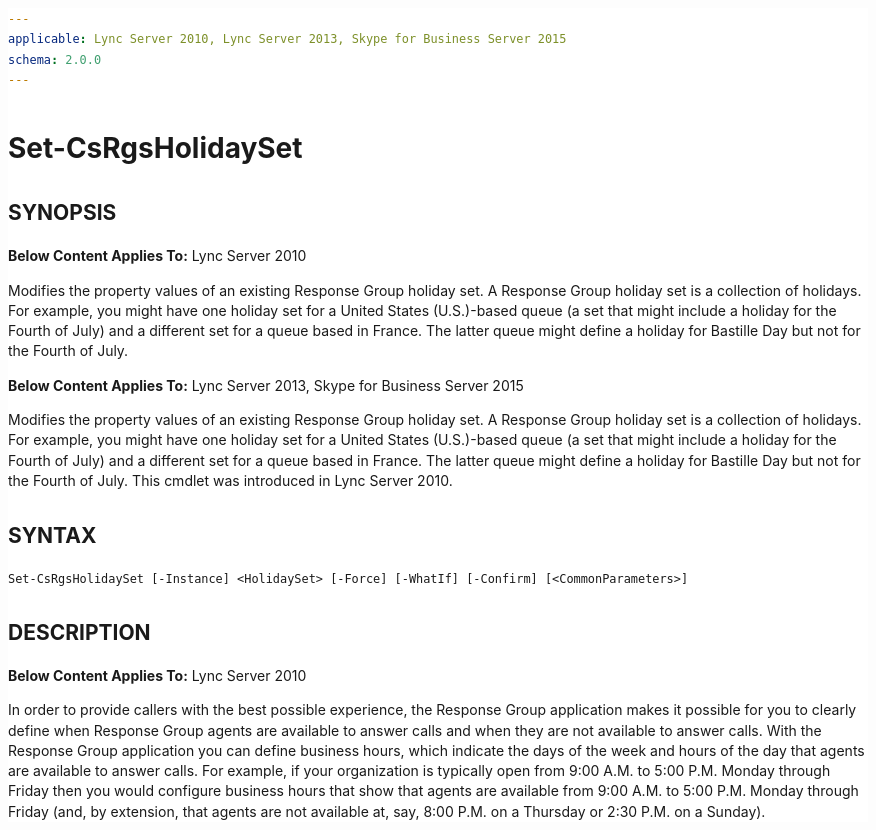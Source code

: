 ```yaml
---
applicable: Lync Server 2010, Lync Server 2013, Skype for Business Server 2015
schema: 2.0.0
---
```


# Set-CsRgsHolidaySet

## SYNOPSIS
**Below Content Applies To:** Lync Server 2010

Modifies the property values of an existing Response Group holiday set.
A Response Group holiday set is a collection of holidays.
For example, you might have one holiday set for a United States (U.S.)-based queue (a set that might include a holiday for the Fourth of July) and a different set for a queue based in France.
The latter queue might define a holiday for Bastille Day but not for the Fourth of July.

**Below Content Applies To:** Lync Server 2013, Skype for Business Server 2015

Modifies the property values of an existing Response Group holiday set.
A Response Group holiday set is a collection of holidays.
For example, you might have one holiday set for a United States (U.S.)-based queue (a set that might include a holiday for the Fourth of July) and a different set for a queue based in France.
The latter queue might define a holiday for Bastille Day but not for the Fourth of July.
This cmdlet was introduced in Lync Server 2010.



## SYNTAX

```
Set-CsRgsHolidaySet [-Instance] <HolidaySet> [-Force] [-WhatIf] [-Confirm] [<CommonParameters>]
```

## DESCRIPTION
**Below Content Applies To:** Lync Server 2010

In order to provide callers with the best possible experience, the Response Group application makes it possible for you to clearly define when Response Group agents are available to answer calls and when they are not available to answer calls.
With the Response Group application you can define business hours, which indicate the days of the week and hours of the day that agents are available to answer calls.
For example, if your organization is typically open from 9:00 A.M.
to 5:00 P.M.
Monday through Friday then you would configure business hours that show that agents are available from 9:00 A.M.
to 5:00 P.M.
Monday through Friday (and, by extension, that agents are not available at, say, 8:00 P.M.
on a Thursday or 2:30 P.M.
on a Sunday).

